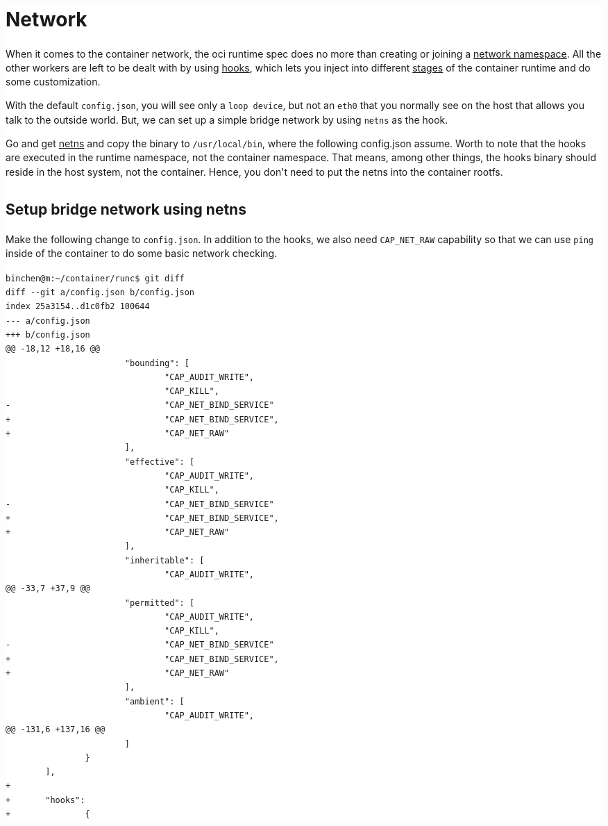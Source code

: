 # Network

When it comes to the container network, the oci runtime spec does no more than creating or joining a [network namespace](http://man7.org/linux/man-pages/man7/network_namespaces.7.html). All the other workers are left to be dealt with by using [hooks](https://github.com/opencontainers/runtime-spec/blob/master/config.md#posix-platform-hooks), which lets you inject into different [stages](https://github.com/opencontainers/runtime-spec/blob/master/runtime.md#lifecycle) of the container runtime and do some customization.

With the default `config.json`, you will see only a `loop device`, but not an `eth0` that you normally see on the host that allows you talk to the outside world. But, we can set up a simple bridge network by using `netns` as the hook.

Go and get [netns](https://github.com/genuinetools/netns) and copy the binary to `/usr/local/bin`, where the following config.json assume. Worth to note that the hooks are executed in the runtime namespace, not the container namespace. That means, among other things, the hooks binary should reside in the host system, not the container. Hence, you don't need to put the netns into the container rootfs.

## Setup bridge network using netns

Make the following change to `config.json`. In addition to the hooks, we also need `CAP_NET_RAW` capability so that we can use `ping` inside of the container to do some basic network checking.

```
binchen@m:~/container/runc$ git diff
diff --git a/config.json b/config.json
index 25a3154..d1c0fb2 100644
--- a/config.json
+++ b/config.json
@@ -18,12 +18,16 @@
                        "bounding": [
                                "CAP_AUDIT_WRITE",
                                "CAP_KILL",
-                               "CAP_NET_BIND_SERVICE"
+                               "CAP_NET_BIND_SERVICE",
+                               "CAP_NET_RAW"
                        ],
                        "effective": [
                                "CAP_AUDIT_WRITE",
                                "CAP_KILL",
-                               "CAP_NET_BIND_SERVICE"
+                               "CAP_NET_BIND_SERVICE",
+                               "CAP_NET_RAW"
                        ],
                        "inheritable": [
                                "CAP_AUDIT_WRITE",
@@ -33,7 +37,9 @@
                        "permitted": [
                                "CAP_AUDIT_WRITE",
                                "CAP_KILL",
-                               "CAP_NET_BIND_SERVICE"
+                               "CAP_NET_BIND_SERVICE",
+                               "CAP_NET_RAW"
                        ],
                        "ambient": [
                                "CAP_AUDIT_WRITE",
@@ -131,6 +137,16 @@
                        ]
                }
        ],
+
+       "hooks":
+               {
```